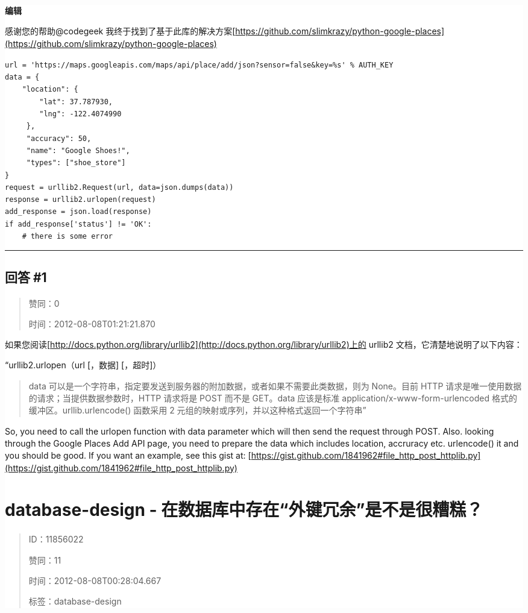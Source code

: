 **编辑**

感谢您的帮助@codegeek 我终于找到了基于此库的解决方案[https://github.com/slimkrazy/python-google-places](https://github.com/slimkrazy/python-google-places)

```
url = 'https://maps.googleapis.com/maps/api/place/add/json?sensor=false&key=%s' % AUTH_KEY
data = {
    "location": {
        "lat": 37.787930,
        "lng": -122.4074990
     },
     "accuracy": 50,
     "name": "Google Shoes!",
     "types": ["shoe_store"]
}
request = urllib2.Request(url, data=json.dumps(data))
response = urllib2.urlopen(request)
add_response = json.load(response)
if add_response['status'] != 'OK':
    # there is some error 
```

* * *

## 回答 #1

> 赞同：0
> 
> 时间：2012-08-08T01:21:21.870

如果您阅读[http://docs.python.org/library/urllib2](http://docs.python.org/library/urllib2)上的 urllib2 文档，它清楚地说明了以下内容：

“urllib2.urlopen（url [，数据] [，超时]）

> data 可以是一个字符串，指定要发送到服务器的附加数据，或者如果不需要此类数据，则为 None。目前 HTTP 请求是唯一使用数据的请求；当提供数据参数时，HTTP 请求将是 POST 而不是 GET。data 应该是标准 application/x-www-form-urlencoded 格式的缓冲区。urllib.urlencode() 函数采用 2 元组的映射或序列，并以这种格式返回一个字符串”

So, you need to call the urlopen function with data parameter which will then send the request through POST. Also. looking through the Google Places Add API page, you need to prepare the data which includes location, accruracy etc. urlencode() it and you should be good. If you want an example, see this gist at: [https://gist.github.com/1841962#file_http_post_httplib.py](https://gist.github.com/1841962#file_http_post_httplib.py)

# database-design - 在数据库中存在“外键冗余”是不是很糟糕？

> ID：11856022
> 
> 赞同：11
> 
> 时间：2012-08-08T00:28:04.667
> 
> 标签：database-design
